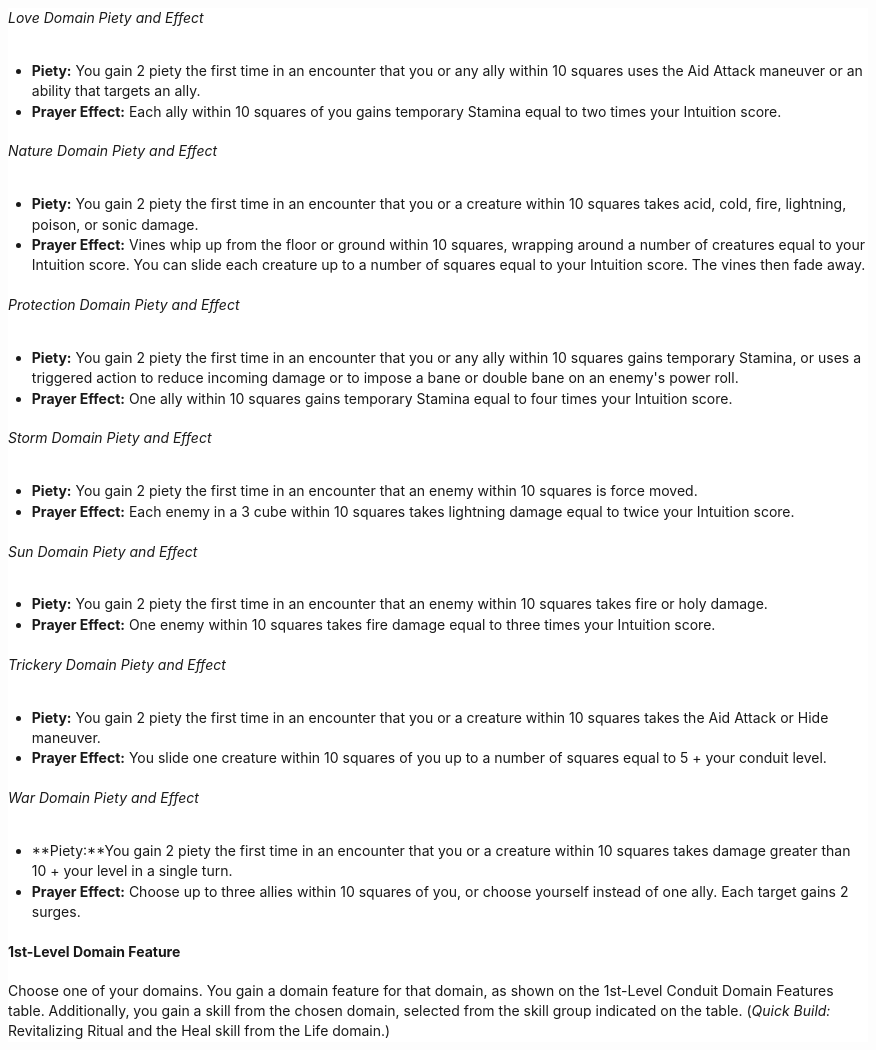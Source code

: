###### Love Domain Piety and Effect

- **Piety:** You gain 2 piety the first time in an encounter that you or any ally within 10 squares uses the Aid Attack maneuver or an ability that targets an ally.
- **Prayer Effect:** Each ally within 10 squares of you gains temporary Stamina equal to two times your Intuition score.

###### Nature Domain Piety and Effect

- **Piety:** You gain 2 piety the first time in an encounter that you or a creature within 10 squares takes acid, cold, fire, lightning, poison, or sonic damage.
- **Prayer Effect:** Vines whip up from the floor or ground within 10 squares, wrapping around a number of creatures equal to your Intuition score. You can slide each creature up to a number of squares equal to your Intuition score. The vines then fade away.

###### Protection Domain Piety and Effect

- **Piety:** You gain 2 piety the first time in an encounter that you or any ally within 10 squares gains temporary Stamina, or uses a triggered action to reduce incoming damage or to impose a bane or double bane on an enemy's power roll.
- **Prayer Effect:** One ally within 10 squares gains temporary Stamina equal to four times your Intuition score.

###### Storm Domain Piety and Effect

- **Piety:** You gain 2 piety the first time in an encounter that an enemy within 10 squares is force moved.
- **Prayer Effect:** Each enemy in a 3 cube within 10 squares takes lightning damage equal to twice your Intuition score.

###### Sun Domain Piety and Effect

- **Piety:** You gain 2 piety the first time in an encounter that an enemy within 10 squares takes fire or holy damage.
- **Prayer Effect:** One enemy within 10 squares takes fire damage equal to three times your Intuition score.

###### Trickery Domain Piety and Effect

- **Piety:** You gain 2 piety the first time in an encounter that you or a creature within 10 squares takes the Aid Attack or Hide maneuver.
- **Prayer Effect:** You slide one creature within 10 squares of you up to a number of squares equal to 5 + your conduit level.

###### War Domain Piety and Effect

- \*\*Piety:\*\*You gain 2 piety the first time in an encounter that you or a creature within 10 squares takes damage greater than 10 + your level in a single turn.
- **Prayer Effect:** Choose up to three allies within 10 squares of you, or choose yourself instead of one ally. Each target gains 2 surges.

#### 1st-Level Domain Feature

Choose one of your domains. You gain a domain feature for that domain, as shown on the 1st-Level Conduit Domain Features table. Additionally, you gain a skill from the chosen domain, selected from the skill group indicated on the table. (*Quick Build:* Revitalizing Ritual and the Heal skill from the Life domain.)
